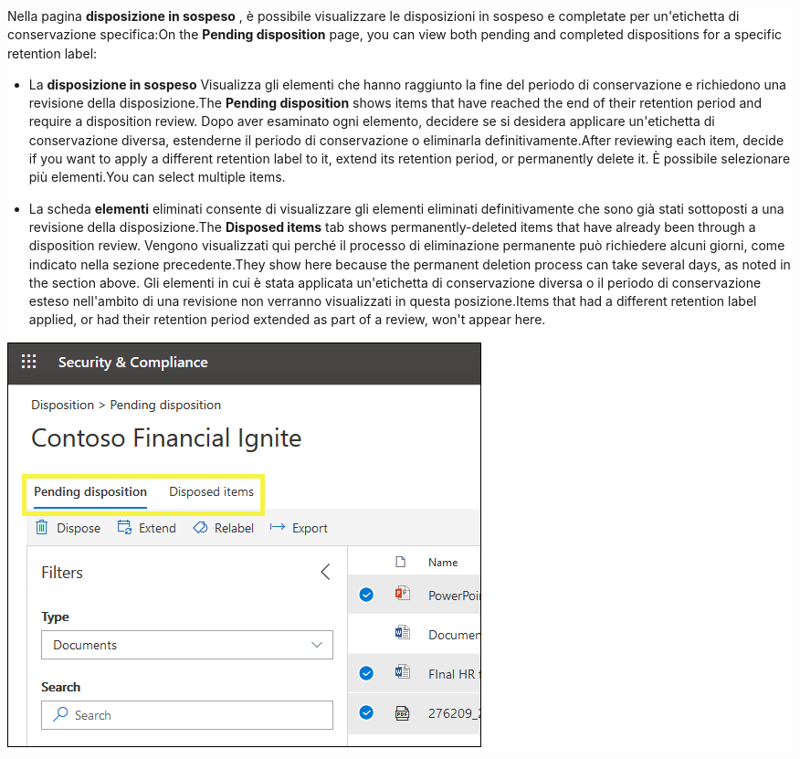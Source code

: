 <span data-ttu-id="89bde-169">Nella pagina **disposizione in sospeso** , è possibile visualizzare le disposizioni in sospeso e completate per un'etichetta di conservazione specifica:</span><span class="sxs-lookup"><span data-stu-id="89bde-169">On the **Pending disposition** page, you can view both pending and completed dispositions for a specific retention label:</span></span> 
  
- <span data-ttu-id="89bde-170">La **disposizione in sospeso** Visualizza gli elementi che hanno raggiunto la fine del periodo di conservazione e richiedono una revisione della disposizione.</span><span class="sxs-lookup"><span data-stu-id="89bde-170">The **Pending disposition** shows items that have reached the end of their retention period and require a disposition review.</span></span> <span data-ttu-id="89bde-171">Dopo aver esaminato ogni elemento, decidere se si desidera applicare un'etichetta di conservazione diversa, estenderne il periodo di conservazione o eliminarla definitivamente.</span><span class="sxs-lookup"><span data-stu-id="89bde-171">After reviewing each item, decide if you want to apply a different retention label to it, extend its retention period, or permanently delete it.</span></span> <span data-ttu-id="89bde-172">È possibile selezionare più elementi.</span><span class="sxs-lookup"><span data-stu-id="89bde-172">You can select multiple items.</span></span>
    
- <span data-ttu-id="89bde-173">La scheda **elementi** eliminati consente di visualizzare gli elementi eliminati definitivamente che sono già stati sottoposti a una revisione della disposizione.</span><span class="sxs-lookup"><span data-stu-id="89bde-173">The **Disposed items** tab shows permanently-deleted items that have already been through a disposition review.</span></span> <span data-ttu-id="89bde-174">Vengono visualizzati qui perché il processo di eliminazione permanente può richiedere alcuni giorni, come indicato nella sezione precedente.</span><span class="sxs-lookup"><span data-stu-id="89bde-174">They show here because the permanent deletion process can take several days, as noted in the section above.</span></span> <span data-ttu-id="89bde-175">Gli elementi in cui è stata applicata un'etichetta di conservazione diversa o il periodo di conservazione esteso nell'ambito di una revisione non verranno visualizzati in questa posizione.</span><span class="sxs-lookup"><span data-stu-id="89bde-175">Items that had a different retention label applied, or had their retention period extended as part of a review, won't appear here.</span></span>

![Schede disposizione](media/Retention-Disposition-tabs.png)
    